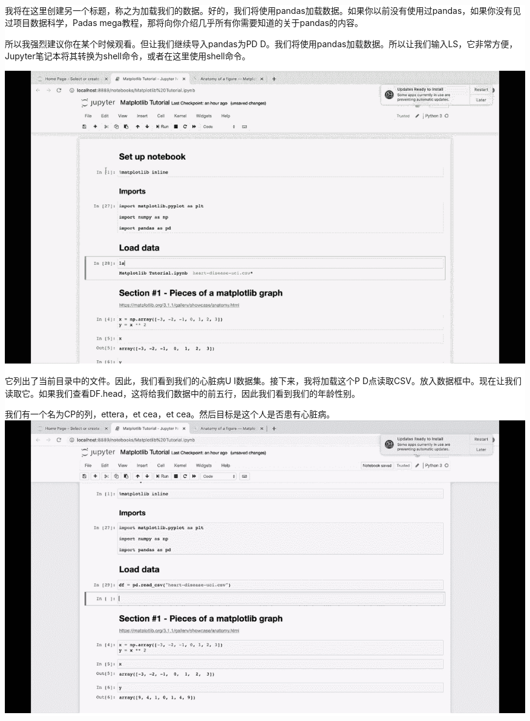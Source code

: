 我将在这里创建另一个标题，称之为加载我们的数据。好的，我们将使用pandas加载数据。如果你以前没有使用过pandas，如果你没有见过项目数据科学，Padas mega教程，那将向你介绍几乎所有你需要知道的关于pandas的内容。

所以我强烈建议你在某个时候观看。但让我们继续导入pandas为PD D。我们将使用pandas加载数据。所以让我们输入LS，它非常方便，Jupyter笔记本将其转换为shell命令，或者在这里使用shell命令。

![](img/459a65c80f9f13fc0f4dccf9dd01c356_4.png)

它列出了当前目录中的文件。因此，我们看到我们的心脏病U I数据集。接下来，我将加载这个P D点读取CSV。放入数据框中。现在让我们读取它。如果我们查看DF.head，这将给我们数据中的前五行，因此我们看到我们的年龄性别。

我们有一个名为CP的列，ettera，et cea，et cea。然后目标是这个人是否患有心脏病。![](img/459a65c80f9f13fc0f4dccf9dd01c356_6.png)
